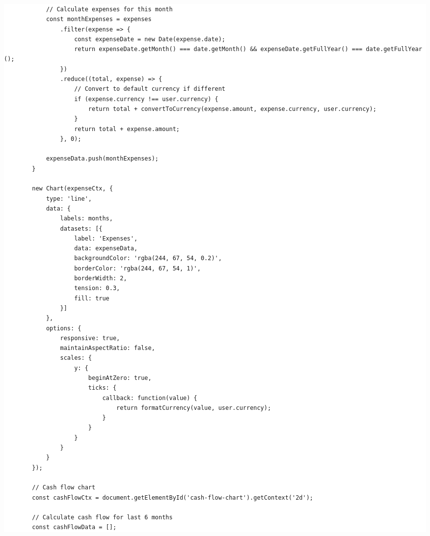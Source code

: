                 // Calculate expenses for this month
                const monthExpenses = expenses
                    .filter(expense => {
                        const expenseDate = new Date(expense.date);
                        return expenseDate.getMonth() === date.getMonth() && expenseDate.getFullYear() === date.getFullYear();
                    })
                    .reduce((total, expense) => {
                        // Convert to default currency if different
                        if (expense.currency !== user.currency) {
                            return total + convertToCurrency(expense.amount, expense.currency, user.currency);
                        }
                        return total + expense.amount;
                    }, 0);
                
                expenseData.push(monthExpenses);
            }
            
            new Chart(expenseCtx, {
                type: 'line',
                data: {
                    labels: months,
                    datasets: [{
                        label: 'Expenses',
                        data: expenseData,
                        backgroundColor: 'rgba(244, 67, 54, 0.2)',
                        borderColor: 'rgba(244, 67, 54, 1)',
                        borderWidth: 2,
                        tension: 0.3,
                        fill: true
                    }]
                },
                options: {
                    responsive: true,
                    maintainAspectRatio: false,
                    scales: {
                        y: {
                            beginAtZero: true,
                            ticks: {
                                callback: function(value) {
                                    return formatCurrency(value, user.currency);
                                }
                            }
                        }
                    }
                }
            });
            
            // Cash flow chart
            const cashFlowCtx = document.getElementById('cash-flow-chart').getContext('2d');
            
            // Calculate cash flow for last 6 months
            const cashFlowData = [];
            